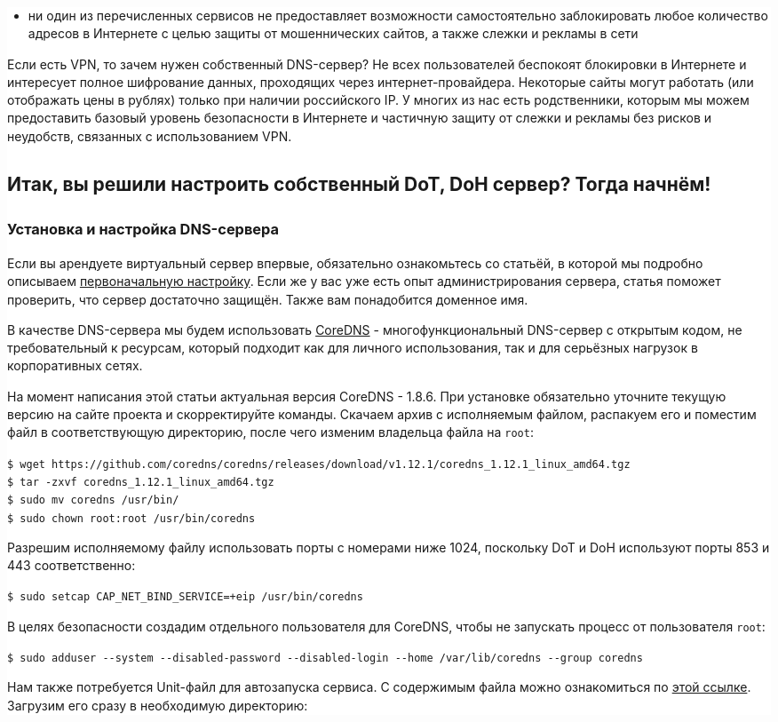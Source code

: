 - ни один из перечисленных сервисов не предоставляет возможности самостоятельно
  заблокировать любое количество адресов в Интернете с целью защиты от
  мошеннических сайтов, а также слежки и рекламы в сети

Если есть VPN, то зачем нужен собственный DNS-сервер? Не всех пользователей
беспокоят блокировки в Интернете и интересует полное шифрование данных,
проходящих через интернет-провайдера. Некоторые сайты могут работать (или
отображать цены в рублях) только при наличии российского IP. У многих из нас
есть родственники, которым мы можем предоставить базовый уровень безопасности в
Интернете и частичную защиту от слежки и рекламы без рисков и неудобств,
связанных с использованием VPN.

## Итак, вы решили настроить собственный DoT, DoH сервер? Тогда начнём!

### Установка и настройка DNS-сервера

Если вы арендуете виртуальный сервер впервые, обязательно ознакомьтесь со
статьёй, в которой мы подробно описываем
[первоначальную настройку](https://causa-arcana.com/blog/2021/11/10/server-administration.html).
Если же у вас уже есть опыт администрирования сервера, статья поможет
проверить, что сервер достаточно защищён. Также вам понадобится доменное имя.

В качестве DNS-сервера мы будем использовать [CoreDNS](https://coredns.io) -
многофункциональный DNS-сервер с открытым кодом, не требовательный к ресурсам,
который подходит как для личного использования, так и для серьёзных нагрузок в
корпоративных сетях.

На момент написания этой статьи актуальная версия CoreDNS - 1.8.6. При установке
обязательно уточните текущую версию на сайте проекта и скорректируйте команды.
Скачаем архив с исполняемым файлом, распакуем его и поместим файл в
соответствующую директорию, после чего изменим владельца файла на `root`:

```
$ wget https://github.com/coredns/coredns/releases/download/v1.12.1/coredns_1.12.1_linux_amd64.tgz
$ tar -zxvf coredns_1.12.1_linux_amd64.tgz
$ sudo mv coredns /usr/bin/
$ sudo chown root:root /usr/bin/coredns
```

Разрешим исполняемому файлу использовать порты с номерами ниже 1024, поскольку
DoT и DoH используют порты 853 и 443 соответственно:

```
$ sudo setcap CAP_NET_BIND_SERVICE=+eip /usr/bin/coredns
```

В целях безопасности создадим отдельного пользователя для CoreDNS, чтобы не
запускать процесс от пользователя `root`:

```
$ sudo adduser --system --disabled-password --disabled-login --home /var/lib/coredns --group coredns
```

Нам также потребуется Unit-файл для автозапуска сервиса. С содержимым файла
можно ознакомиться по
[этой ссылке](https://github.com/coredns/deployment/blob/master/debian/coredns.service).
Загрузим его сразу в необходимую директорию:
